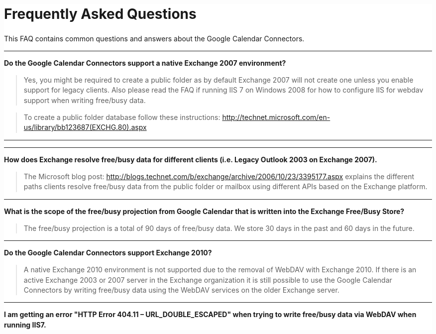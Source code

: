 # Frequently Asked Questions #

This FAQ contains common questions and answers about the Google Calendar Connectors.




---


**Do the Google Calendar Connectors support a native Exchange 2007 environment?**

> Yes, you might be required to create a public folder as by default Exchange 2007 will not create one unless you enable support for legacy clients. Also please read the FAQ if running IIS 7 on Windows 2008 for how to configure IIS for webdav support when writing free/busy data.

> To create a public folder database follow these instructions: http://technet.microsoft.com/en-us/library/bb123687(EXCHG.80).aspx


---




---


**How does Exchange resolve free/busy data for different clients (i.e. Legacy Outlook 2003 on Exchange 2007).**

> The Microsoft blog post: http://blogs.technet.com/b/exchange/archive/2006/10/23/3395177.aspx explains the different paths clients resolve free/busy data from the public folder or mailbox using different APIs based on the Exchange platform.


---


**What is the scope of the free/busy projection from Google Calendar that is written into the Exchange Free/Busy Store?**

> The free/busy projection is a total of 90 days of free/busy data. We store 30 days in the past and 60 days in the future.


---


**Do the Google Calendar Connectors support Exchange 2010?**

> A native Exchange 2010 environment is not supported due to the removal of WebDAV with Exchange 2010. If there is an active Exchange 2003 or 2007 server in the Exchange organization it is still possible to use the Google Calendar Connectors by writing free/busy data using the WebDAV services on the older Exchange server.


---


**I am getting an error "HTTP Error 404.11 – URL\_DOUBLE\_ESCAPED" when trying to write free/busy data via WebDAV when running IIS7.**
